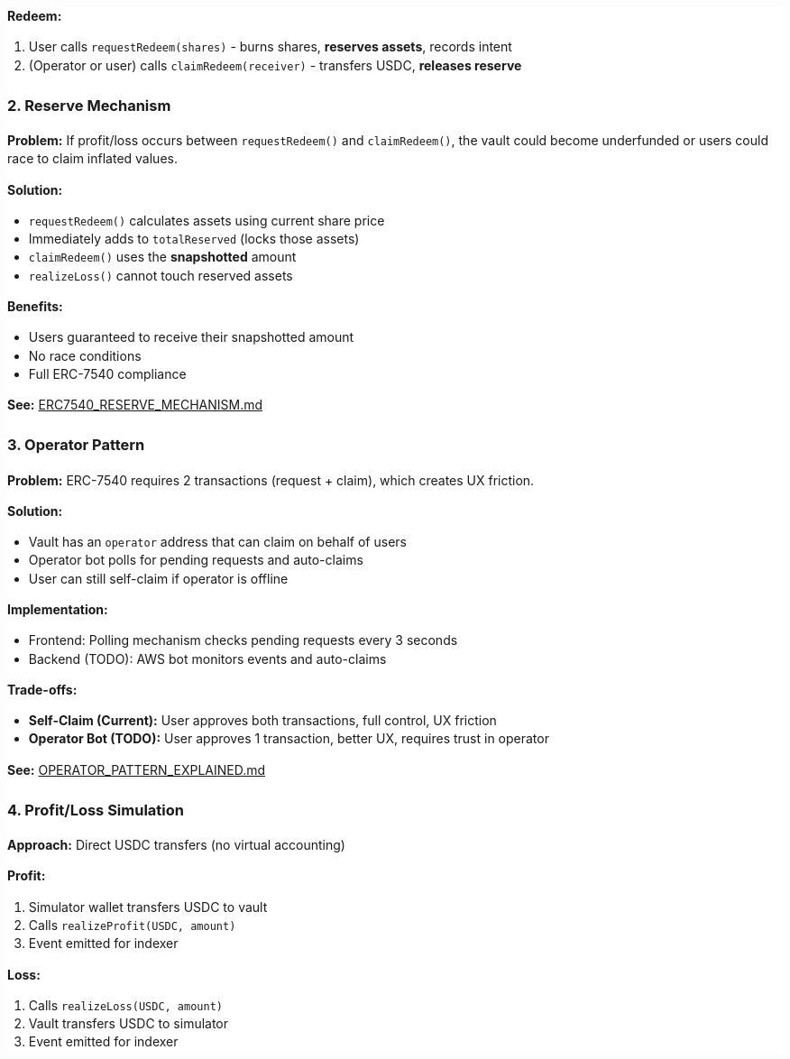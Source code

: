 **Redeem:**
1. User calls `requestRedeem(shares)` - burns shares, **reserves assets**, records intent
2. (Operator or user) calls `claimRedeem(receiver)` - transfers USDC, **releases reserve**

### 2. Reserve Mechanism

**Problem:**
If profit/loss occurs between `requestRedeem()` and `claimRedeem()`, the vault could become underfunded or users could race to claim inflated values.

**Solution:**
- `requestRedeem()` calculates assets using current share price
- Immediately adds to `totalReserved` (locks those assets)
- `claimRedeem()` uses the **snapshotted** amount
- `realizeLoss()` cannot touch reserved assets

**Benefits:**
- Users guaranteed to receive their snapshotted amount
- No race conditions
- Full ERC-7540 compliance

**See:** [ERC7540_RESERVE_MECHANISM.md](ERC7540_RESERVE_MECHANISM.md)

### 3. Operator Pattern

**Problem:**
ERC-7540 requires 2 transactions (request + claim), which creates UX friction.

**Solution:**
- Vault has an `operator` address that can claim on behalf of users
- Operator bot polls for pending requests and auto-claims
- User can still self-claim if operator is offline

**Implementation:**
- Frontend: Polling mechanism checks pending requests every 3 seconds
- Backend (TODO): AWS bot monitors events and auto-claims

**Trade-offs:**
- **Self-Claim (Current):** User approves both transactions, full control, UX friction
- **Operator Bot (TODO):** User approves 1 transaction, better UX, requires trust in operator

**See:** [OPERATOR_PATTERN_EXPLAINED.md](OPERATOR_PATTERN_EXPLAINED.md)

### 4. Profit/Loss Simulation

**Approach:**
Direct USDC transfers (no virtual accounting)

**Profit:**
1. Simulator wallet transfers USDC to vault
2. Calls `realizeProfit(USDC, amount)`
3. Event emitted for indexer

**Loss:**
1. Calls `realizeLoss(USDC, amount)`
2. Vault transfers USDC to simulator
3. Event emitted for indexer
